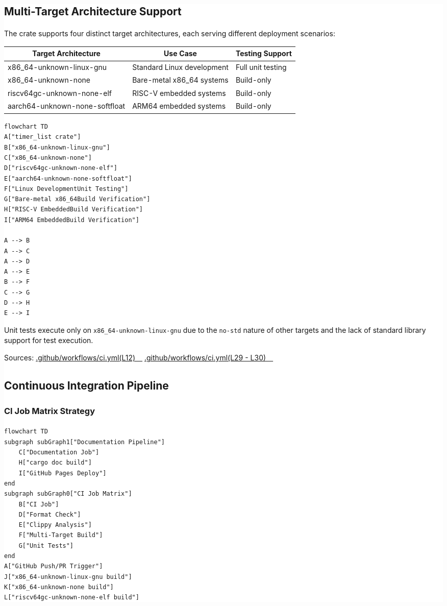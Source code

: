 ## Multi-Target Architecture Support

The crate supports four distinct target architectures, each serving different deployment scenarios:

|Target Architecture|Use Case|Testing Support|
| --- | --- | --- |
|x86_64-unknown-linux-gnu|Standard Linux development|Full unit testing|
|x86_64-unknown-none|Bare-metal x86_64 systems|Build-only|
|riscv64gc-unknown-none-elf|RISC-V embedded systems|Build-only|
|aarch64-unknown-none-softfloat|ARM64 embedded systems|Build-only|

```mermaid
flowchart TD
A["timer_list crate"]
B["x86_64-unknown-linux-gnu"]
C["x86_64-unknown-none"]
D["riscv64gc-unknown-none-elf"]
E["aarch64-unknown-none-softfloat"]
F["Linux DevelopmentUnit Testing"]
G["Bare-metal x86_64Build Verification"]
H["RISC-V EmbeddedBuild Verification"]
I["ARM64 EmbeddedBuild Verification"]

A --> B
A --> C
A --> D
A --> E
B --> F
C --> G
D --> H
E --> I
```

Unit tests execute only on `x86_64-unknown-linux-gnu` due to the `no-std` nature of other targets and the lack of standard library support for test execution.

Sources: [.github/workflows/ci.yml(L12)&emsp;](https://github.com/arceos-org/timer_list/blob/4fa2875f/.github/workflows/ci.yml#L12-L12) [.github/workflows/ci.yml(L29 - L30)&emsp;](https://github.com/arceos-org/timer_list/blob/4fa2875f/.github/workflows/ci.yml#L29-L30)

## Continuous Integration Pipeline

### CI Job Matrix Strategy

```mermaid
flowchart TD
subgraph subGraph1["Documentation Pipeline"]
    C["Documentation Job"]
    H["cargo doc build"]
    I["GitHub Pages Deploy"]
end
subgraph subGraph0["CI Job Matrix"]
    B["CI Job"]
    D["Format Check"]
    E["Clippy Analysis"]
    F["Multi-Target Build"]
    G["Unit Tests"]
end
A["GitHub Push/PR Trigger"]
J["x86_64-unknown-linux-gnu build"]
K["x86_64-unknown-none build"]
L["riscv64gc-unknown-none-elf build"]
```